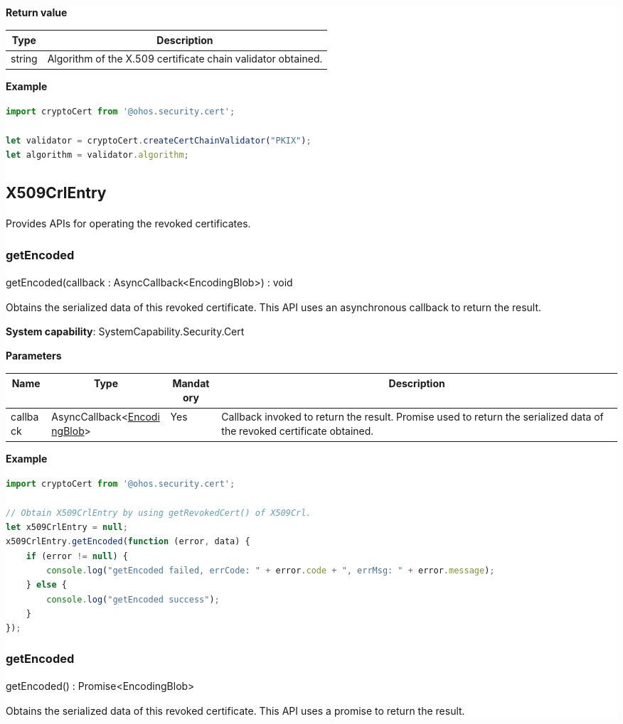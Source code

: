 **Return value**

| Type  | Description                    |
| ------ | ------------------------ |
| string | Algorithm of the X.509 certificate chain validator obtained.|

**Example**

```js
import cryptoCert from '@ohos.security.cert';

let validator = cryptoCert.createCertChainValidator("PKIX");
let algorithm = validator.algorithm;
```

## X509CrlEntry

Provides APIs for operating the revoked certificates.

### getEncoded

getEncoded(callback : AsyncCallback\<EncodingBlob>) : void

Obtains the serialized data of this revoked certificate. This API uses an asynchronous callback to return the result.

**System capability**: SystemCapability.Security.Cert

**Parameters**

| Name  | Type                                         | Mandatory| Description                                |
| -------- | --------------------------------------------- | ---- | ------------------------------------ |
| callback | AsyncCallback\<[EncodingBlob](#encodingblob)> | Yes  | Callback invoked to return the result. Promise used to return the serialized data of the revoked certificate obtained.|


**Example**

```js
import cryptoCert from '@ohos.security.cert';

// Obtain X509CrlEntry by using getRevokedCert() of X509Crl.
let x509CrlEntry = null;
x509CrlEntry.getEncoded(function (error, data) {
    if (error != null) {
        console.log("getEncoded failed, errCode: " + error.code + ", errMsg: " + error.message);
    } else {
        console.log("getEncoded success");
    }
});
```

### getEncoded

getEncoded() : Promise\<EncodingBlob>

Obtains the serialized data of this revoked certificate. This API uses a promise to return the result.
